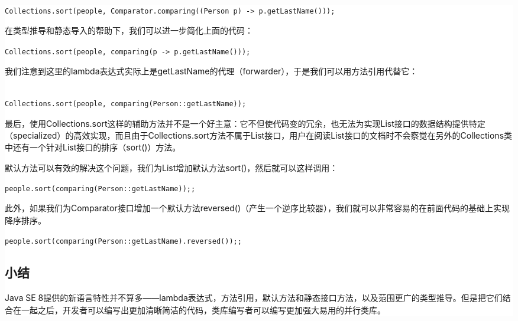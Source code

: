 ```
Collections.sort(people, Comparator.comparing((Person p) -> p.getLastName()));
```
在类型推导和静态导入的帮助下，我们可以进一步简化上面的代码：

```
Collections.sort(people, comparing(p -> p.getLastName()));
```
我们注意到这里的lambda表达式实际上是getLastName的代理（forwarder），于是我们可以用方法引用代替它：
```

Collections.sort(people, comparing(Person::getLastName));
```
最后，使用Collections.sort这样的辅助方法并不是一个好主意：它不但使代码变的冗余，也无法为实现List接口的数据结构提供特定（specialized）的高效实现，而且由于Collections.sort方法不属于List接口，用户在阅读List接口的文档时不会察觉在另外的Collections类中还有一个针对List接口的排序（sort()）方法。

默认方法可以有效的解决这个问题，我们为List增加默认方法sort()，然后就可以这样调用：

```
people.sort(comparing(Person::getLastName));;
```
此外，如果我们为Comparator接口增加一个默认方法reversed()（产生一个逆序比较器），我们就可以非常容易的在前面代码的基础上实现降序排序。

```
people.sort(comparing(Person::getLastName).reversed());;
```
## 小结

Java SE 8提供的新语言特性并不算多——lambda表达式，方法引用，默认方法和静态接口方法，以及范围更广的类型推导。但是把它们结合在一起之后，开发者可以编写出更加清晰简洁的代码，类库编写者可以编写更加强大易用的并行类库。
